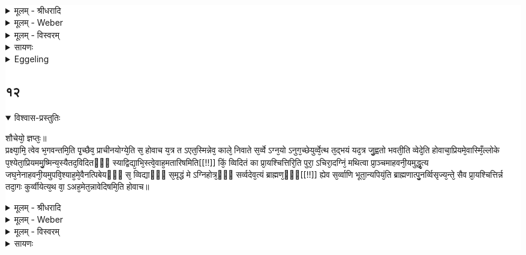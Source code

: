 <details><summary>मूलम् - श्रीधरादि</summary></details>

<details><summary>मूलम् - Weber</summary></details>

<details><summary>मूलम् - विस्वरम्</summary></details>

<details><summary>सायणः</summary></details>

<details><summary>Eggeling</summary></details>


## १२


<details open><summary>विश्वास-प्रस्तुतिः</summary>

शौचेयो᳘ ज्ञप्तः᳘॥  
प्रक्ष्या᳘मि᳘ त्वेव भ᳘गवन्तमि᳘ति पृ᳘च्छैव᳘ प्राचीनयोग्ये᳘ति स᳘ होवाच य᳘त्र त ऽएत᳘स्मिन्नेव᳘ काले᳘ निवाते स᳘र्व्वे ऽग्न᳘यो ऽनुग᳘च्छेयुर्व्वे᳘त्थ त᳘द्भयं यद᳘त्र जु᳘ह्वतो भवती᳘ति व्वेदे᳘ति होवाचा᳘प्रियमे᳘वास्मिँ᳘ल्लोके प᳘श्येता᳘प्रियममु᳘ष्मिन्य᳘स्यैतद᳘विदितᳫँ᳭ स्याद्विद्या᳘भि᳘स्त्वे᳘वाह᳘मतारिषमिति[[!!]] किं᳘ व्विदितं का प्रा᳘यश्चित्तिरि᳘ति पुरा᳘ ऽचिरा᳘दग्निं᳘ मथित्वा प्रा᳘ञ्चमाहवनी᳘यमुद्धृ᳘त्य जघ᳘नेनाहवनी᳘यमुपवि᳘श्याह᳘मे᳘वैनत्पिबेयᳫँ᳭ स᳘ व्विद्याᳫँ᳭ स᳘मृद्धं मे ऽग्निहोत्र᳘ᳫँ᳘ सर्व्वदेव᳘त्यं ब्राह्मण᳘ᳫँ᳘[[!!]] ह्येव स᳘र्व्वाणि भूता᳘न्यपियं᳘ति ब्राह्मणात्पु᳘नर्व्विसृज्य᳘न्ते᳘ सैव प्रा᳘यश्चित्तिर्न्न तदा᳘गः कुर्व्वीयेत्य᳘थ वा᳘ ऽअह᳘मेत᳘न्नावेदिषमि᳘ति होवाच॥
</details>

<details><summary>मूलम् - श्रीधरादि</summary></details>

<details><summary>मूलम् - Weber</summary></details>

<details><summary>मूलम् - विस्वरम्</summary></details>

<details><summary>सायणः</summary>

